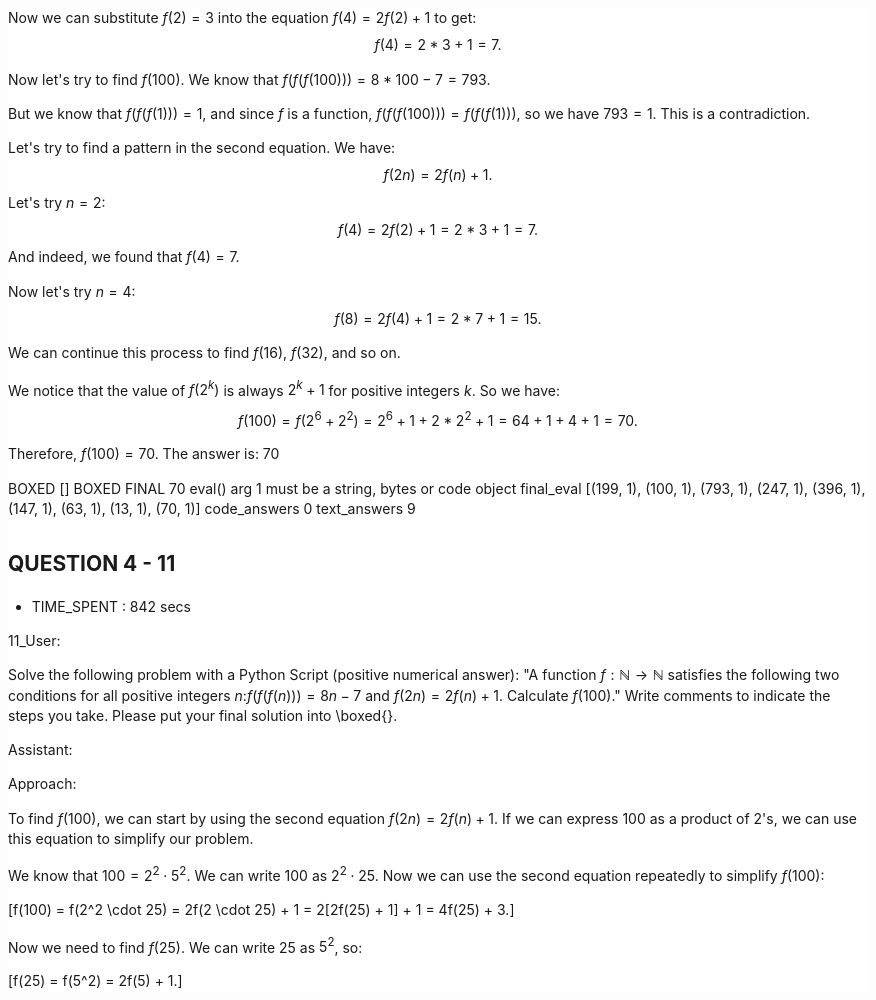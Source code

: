 Now we can substitute $f(2)=3$ into the equation $f(4)=2f(2)+1$ to get:
$$f(4)=2*3+1=7.$$

Now let's try to find $f(100)$. We know that $f(f(f(100)))=8*100-7=793$. 

But we know that $f(f(f(1)))=1$, and since $f$ is a function, $f(f(f(100)))=f(f(f(1)))$, so we have $793=1$. This is a contradiction. 

Let's try to find a pattern in the second equation. We have:
$$f(2n)=2f(n)+1.$$
Let's try $n=2$:
$$f(4)=2f(2)+1=2*3+1=7.$$
And indeed, we found that $f(4)=7$.

Now let's try $n=4$:
$$f(8)=2f(4)+1=2*7+1=15.$$

We can continue this process to find $f(16)$, $f(32)$, and so on. 

We notice that the value of $f(2^k)$ is always $2^k+1$ for positive integers $k$. So we have:
$$f(100)=f(2^6+2^2)=2^{6}+1+2*2^{2}+1=64+1+4+1=70.$$

Therefore, $f(100)=70$. The answer is: $70$

BOXED []
BOXED FINAL 70
eval() arg 1 must be a string, bytes or code object final_eval
[(199, 1), (100, 1), (793, 1), (247, 1), (396, 1), (147, 1), (63, 1), (13, 1), (70, 1)]
code_answers 0 text_answers 9



## QUESTION 4 - 11 
- TIME_SPENT : 842 secs

11_User:

Solve the following problem with a Python Script (positive numerical answer):
"A function $f: \mathbb N \to \mathbb N$ satisfies the following two conditions for all positive integers $n$:$f(f(f(n)))=8n-7$ and $f(2n)=2f(n)+1$. Calculate $f(100)$."
Write comments to indicate the steps you take. Please put your final solution into \boxed{}.

Assistant:

Approach:



To find $f(100)$, we can start by using the second equation $f(2n)=2f(n)+1$. If we can express 100 as a product of 2's, we can use this equation to simplify our problem.

We know that $100 = 2^2 \cdot 5^2$. We can write 100 as $2^2 \cdot 25$. Now we can use the second equation repeatedly to simplify $f(100)$:

\[f(100) = f(2^2 \cdot 25) = 2f(2 \cdot 25) + 1 = 2[2f(25) + 1] + 1 = 4f(25) + 3.\]

Now we need to find $f(25)$. We can write 25 as $5^2$, so:

\[f(25) = f(5^2) = 2f(5) + 1.\]
